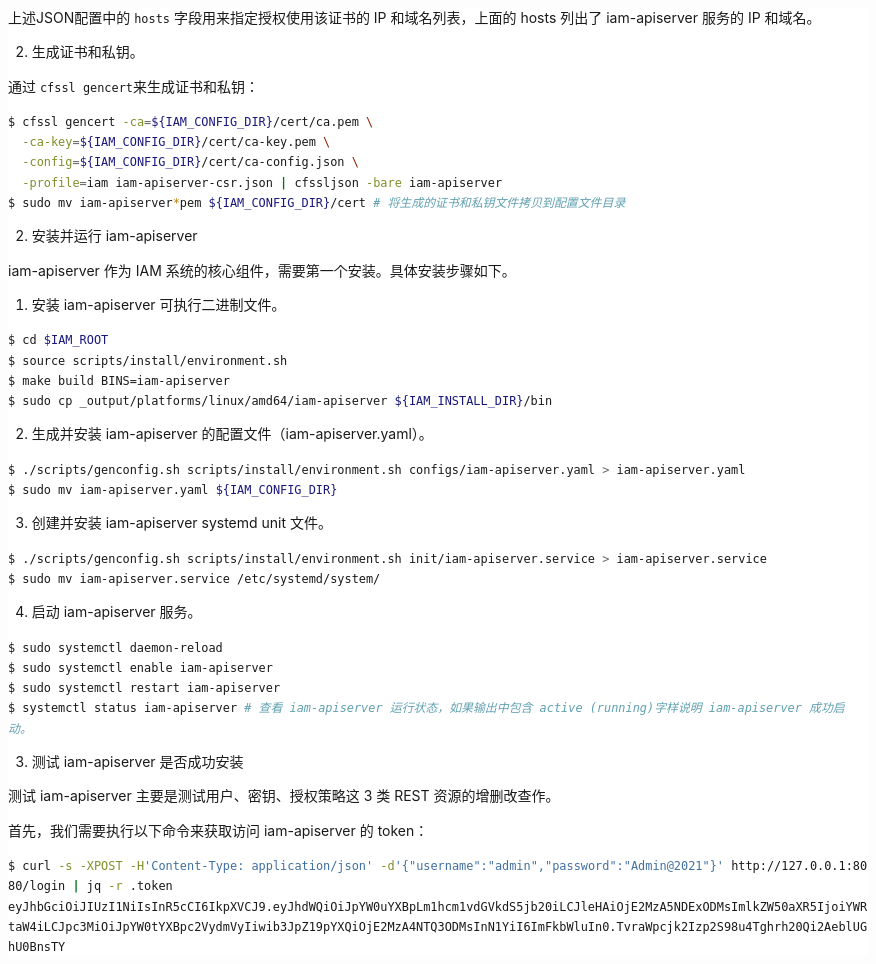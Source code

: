 上述JSON配置中的 `hosts` 字段用来指定授权使用该证书的 IP 和域名列表，上面的 hosts 列出了 iam-apiserver 服务的 IP 和域名。

2) 生成证书和私钥。

通过 `cfssl gencert`来生成证书和私钥：

```bash
$ cfssl gencert -ca=${IAM_CONFIG_DIR}/cert/ca.pem \
  -ca-key=${IAM_CONFIG_DIR}/cert/ca-key.pem \
  -config=${IAM_CONFIG_DIR}/cert/ca-config.json \
  -profile=iam iam-apiserver-csr.json | cfssljson -bare iam-apiserver
$ sudo mv iam-apiserver*pem ${IAM_CONFIG_DIR}/cert # 将生成的证书和私钥文件拷贝到配置文件目录
```

2. 安装并运行 iam-apiserver

iam-apiserver 作为 IAM 系统的核心组件，需要第一个安装。具体安装步骤如下。

1) 安装 iam-apiserver 可执行二进制文件。

```bash
$ cd $IAM_ROOT
$ source scripts/install/environment.sh
$ make build BINS=iam-apiserver
$ sudo cp _output/platforms/linux/amd64/iam-apiserver ${IAM_INSTALL_DIR}/bin
```
2) 生成并安装 iam-apiserver 的配置文件（iam-apiserver.yaml）。

```bash
$ ./scripts/genconfig.sh scripts/install/environment.sh configs/iam-apiserver.yaml > iam-apiserver.yaml
$ sudo mv iam-apiserver.yaml ${IAM_CONFIG_DIR}
```

3) 创建并安装 iam-apiserver systemd unit 文件。

```bash
$ ./scripts/genconfig.sh scripts/install/environment.sh init/iam-apiserver.service > iam-apiserver.service
$ sudo mv iam-apiserver.service /etc/systemd/system/
```

4) 启动 iam-apiserver 服务。

```bash
$ sudo systemctl daemon-reload
$ sudo systemctl enable iam-apiserver
$ sudo systemctl restart iam-apiserver
$ systemctl status iam-apiserver # 查看 iam-apiserver 运行状态，如果输出中包含 active (running)字样说明 iam-apiserver 成功启动。
```

3. 测试 iam-apiserver 是否成功安装

测试 iam-apiserver 主要是测试用户、密钥、授权策略这 3 类 REST 资源的增删改查作。

首先，我们需要执行以下命令来获取访问 iam-apiserver 的 token：

```bash
$ curl -s -XPOST -H'Content-Type: application/json' -d'{"username":"admin","password":"Admin@2021"}' http://127.0.0.1:8080/login | jq -r .token
eyJhbGciOiJIUzI1NiIsInR5cCI6IkpXVCJ9.eyJhdWQiOiJpYW0uYXBpLm1hcm1vdGVkdS5jb20iLCJleHAiOjE2MzA5NDExODMsImlkZW50aXR5IjoiYWRtaW4iLCJpc3MiOiJpYW0tYXBpc2VydmVyIiwib3JpZ19pYXQiOjE2MzA4NTQ3ODMsInN1YiI6ImFkbWluIn0.TvraWpcjk2Izp2S98u4Tghrh20Qi2AeblUGhU0BnsTY
```
